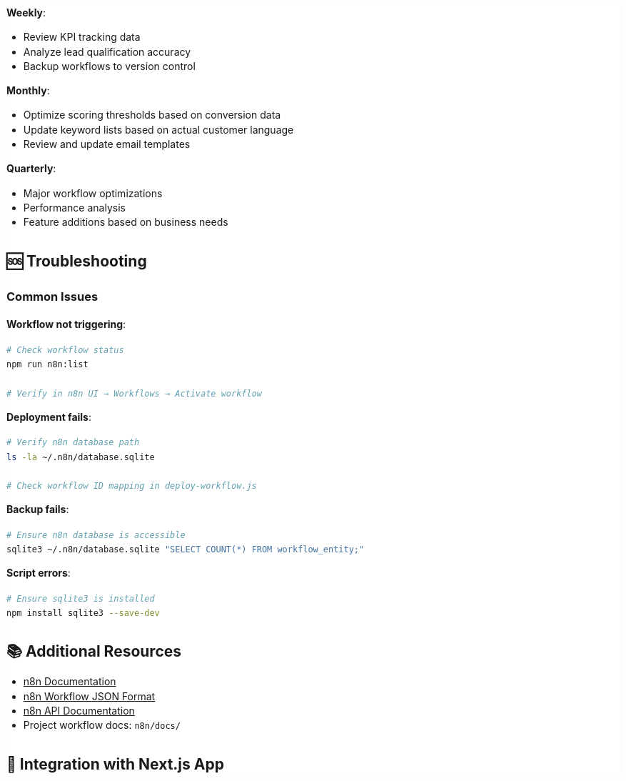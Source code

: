 **Weekly**:
- Review KPI tracking data
- Analyze lead qualification accuracy
- Backup workflows to version control

**Monthly**:
- Optimize scoring thresholds based on conversion data
- Update keyword lists based on actual customer language
- Review and update email templates

**Quarterly**:
- Major workflow optimizations
- Performance analysis
- Feature additions based on business needs

## 🆘 Troubleshooting

### Common Issues

**Workflow not triggering**:
```bash
# Check workflow status
npm run n8n:list

# Verify in n8n UI → Workflows → Activate workflow
```

**Deployment fails**:
```bash
# Verify n8n database path
ls -la ~/.n8n/database.sqlite

# Check workflow ID mapping in deploy-workflow.js
```

**Backup fails**:
```bash
# Ensure n8n database is accessible
sqlite3 ~/.n8n/database.sqlite "SELECT COUNT(*) FROM workflow_entity;"
```

**Script errors**:
```bash
# Ensure sqlite3 is installed
npm install sqlite3 --save-dev
```

## 📚 Additional Resources

- [n8n Documentation](https://docs.n8n.io/)
- [n8n Workflow JSON Format](https://docs.n8n.io/workflows/workflows/)
- [n8n API Documentation](https://docs.n8n.io/api/)
- Project workflow docs: `n8n/docs/`

## 🔗 Integration with Next.js App
